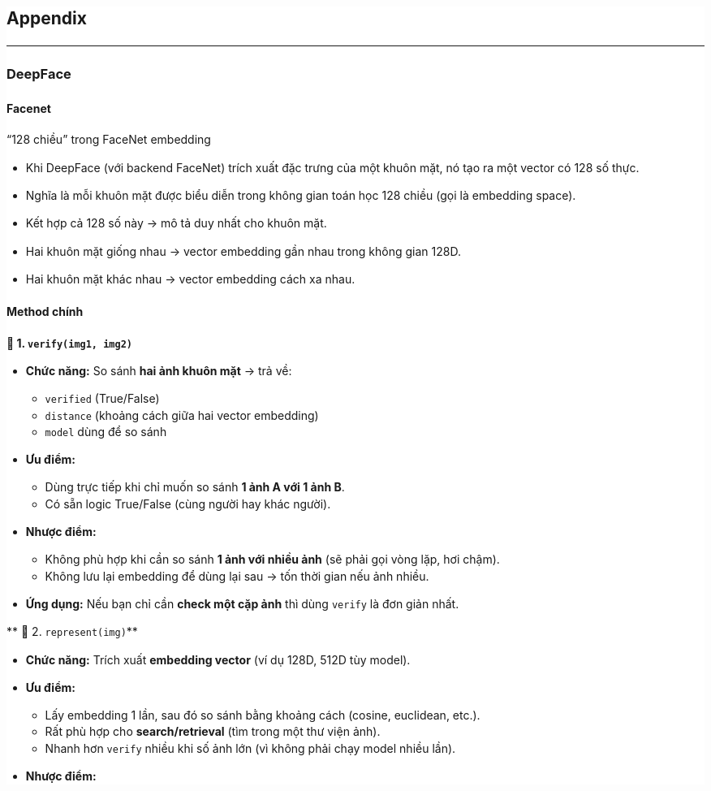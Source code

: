 
## Appendix

---

### DeepFace

#### Facenet

“128 chiều” trong FaceNet embedding

- Khi DeepFace (với backend FaceNet) trích xuất đặc trưng của một khuôn mặt, nó tạo ra một vector có 128 số thực.

- Nghĩa là mỗi khuôn mặt được biểu diễn trong không gian toán học 128 chiều (gọi là embedding space).

- Kết hợp cả 128 số này → mô tả duy nhất cho khuôn mặt.

- Hai khuôn mặt giống nhau → vector embedding gần nhau trong không gian 128D.

- Hai khuôn mặt khác nhau → vector embedding cách xa nhau.

#### Method chính

**🔹 1. `verify(img1, img2)`**

- **Chức năng:**
  So sánh **hai ảnh khuôn mặt** → trả về:

  - `verified` (True/False)
  - `distance` (khoảng cách giữa hai vector embedding)
  - `model` dùng để so sánh

- **Ưu điểm:**

  - Dùng trực tiếp khi chỉ muốn so sánh **1 ảnh A với 1 ảnh B**.
  - Có sẵn logic True/False (cùng người hay khác người).

- **Nhược điểm:**

  - Không phù hợp khi cần so sánh **1 ảnh với nhiều ảnh** (sẽ phải gọi vòng lặp, hơi chậm).
  - Không lưu lại embedding để dùng lại sau → tốn thời gian nếu ảnh nhiều.

- **Ứng dụng:**
  Nếu bạn chỉ cần **check một cặp ảnh** thì dùng `verify` là đơn giản nhất.

** 🔹 2. `represent(img)`**

- **Chức năng:**
  Trích xuất **embedding vector** (ví dụ 128D, 512D tùy model).

- **Ưu điểm:**

  - Lấy embedding 1 lần, sau đó so sánh bằng khoảng cách (cosine, euclidean, etc.).
  - Rất phù hợp cho **search/retrieval** (tìm trong một thư viện ảnh).
  - Nhanh hơn `verify` nhiều khi số ảnh lớn (vì không phải chạy model nhiều lần).

- **Nhược điểm:**
